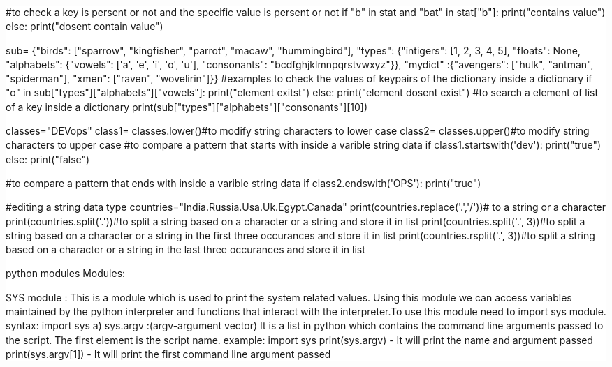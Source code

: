 #to check a key is persent or not and the specific value is persent or not
if "b" in stat and "bat" in stat["b"]:
    print("contains value")
else:
    print("dosent contain value")

 
sub= {"birds": ["sparrow", "kingfisher", "parrot", "macaw", "hummingbird"], "types": {"intigers": [1, 2, 3, 4, 5],
    "floats": None, "alphabets": {"vowels": ['a', 'e', 'i', 'o', 'u'], "consonants": "bcdfghjklmnpqrstvwxyz"}},
      "mydict" :{"avengers": ["hulk", "antman", "spiderman"], "xmen": ["raven", "wovelirin"]}}
#examples to check the values of keypairs of the dictionary inside a dictionary
if "o" in sub["types"]["alphabets"]["vowels"]:
    print("element exitst")
else:
    print("element dosent exist")
#to search a element of list of a key inside a dictionary
print(sub["types"]["alphabets"]["consonants"][10])


classes="DEVops"
class1= classes.lower()#to modify string characters to lower case
class2= classes.upper()#to modify string characters to upper case
#to compare a pattern that starts with inside a varible string data
if class1.startswith('dev'):
    print("true")
else:
    print("false")

#to compare a pattern that ends with inside a varible string data
if class2.endswith('OPS'):
    print("true")

#editing a string data type
countries="India.Russia.Usa.Uk.Egypt.Canada"
print(countries.replace('.','/'))# to a string or a character
print(countries.split('.'))#to split a string based on a character or a string and store it in list
print(countries.split('.', 3))#to split a string based on a character or a string in the first three occurances and store it in list
print(countries.rsplit('.', 3))#to split a string based on a character or a string in the last three occurances and store it in list





python modules Modules:

SYS module : This is a module which is used to print the system related values. Using this module we can access variables maintained by the python interpreter and functions that interact with the interpreter.To use this module need to import sys module. syntax: import sys
a) sys.argv :(argv-argument vector) It is a list in python which contains the command line arguments passed to the script. The first element is the script name. example: import sys print(sys.argv) - It will print the name and argument passed print(sys.argv[1]) - It will print the first command line argument passed
